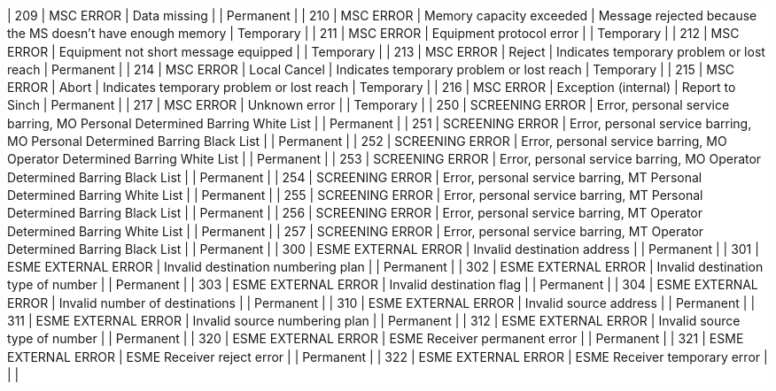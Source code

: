 | 209   | MSC ERROR           | Data missing                                                               |                                                                                    | Permanent  |
| 210   | MSC ERROR           | Memory capacity exceeded                                                   | Message rejected because the MS doesn’t have enough memory                         | Temporary  |
| 211   | MSC ERROR           | Equipment protocol error                                                   |                                                                                    | Temporary  |
| 212   | MSC ERROR           | Equipment not short message equipped                                       |                                                                                    | Temporary  |
| 213   | MSC ERROR           | Reject                                                                     | Indicates temporary problem or lost reach                                          | Permanent  |
| 214   | MSC ERROR           | Local Cancel                                                               | Indicates temporary problem or lost reach                                          | Temporary  |
| 215   | MSC ERROR           | Abort                                                                      | Indicates temporary problem or lost reach                                          | Temporary  |
| 216   | MSC ERROR           | Exception (internal)                                                       | Report to Sinch                                                                    | Permanent  |
| 217   | MSC ERROR           | Unknown error                                                              |                                                                                    | Temporary  |
| 250   | SCREENING ERROR     | Error, personal service barring, MO Personal Determined Barring White List |                                                                                    | Permanent  |
| 251   | SCREENING ERROR     | Error, personal service barring, MO Personal Determined Barring Black List |                                                                                    | Permanent  |
| 252   | SCREENING ERROR     | Error, personal service barring, MO Operator Determined Barring White List |                                                                                    | Permanent  |
| 253   | SCREENING ERROR     | Error, personal service barring, MO Operator Determined Barring Black List |                                                                                    | Permanent  |
| 254   | SCREENING ERROR     | Error, personal service barring, MT Personal Determined Barring White List |                                                                                    | Permanent  |
| 255   | SCREENING ERROR     | Error, personal service barring, MT Personal Determined Barring Black List |                                                                                    | Permanent  |
| 256   | SCREENING ERROR     | Error, personal service barring, MT Operator Determined Barring White List |                                                                                    | Permanent  |
| 257   | SCREENING ERROR     | Error, personal service barring, MT Operator Determined Barring Black List |                                                                                    | Permanent  |
| 300   | ESME EXTERNAL ERROR | Invalid destination address                                                |                                                                                    | Permanent  |
| 301   | ESME EXTERNAL ERROR | Invalid destination numbering plan                                         |                                                                                    | Permanent  |
| 302   | ESME EXTERNAL ERROR | Invalid destination type of number                                         |                                                                                    | Permanent  |
| 303   | ESME EXTERNAL ERROR | Invalid destination flag                                                   |                                                                                    | Permanent  |
| 304   | ESME EXTERNAL ERROR | Invalid number of destinations                                             |                                                                                    | Permanent  |
| 310   | ESME EXTERNAL ERROR | Invalid source address                                                     |                                                                                    | Permanent  |
| 311   | ESME EXTERNAL ERROR | Invalid source numbering plan                                              |                                                                                    | Permanent  |
| 312   | ESME EXTERNAL ERROR | Invalid source type of number                                              |                                                                                    | Permanent  |
| 320   | ESME EXTERNAL ERROR | ESME Receiver permanent error                                              |                                                                                    | Permanent  |
| 321   | ESME EXTERNAL ERROR | ESME Receiver reject error                                                 |                                                                                    | Permanent  |
| 322   | ESME EXTERNAL ERROR | ESME Receiver temporary error                                              |                                                                                    |            |